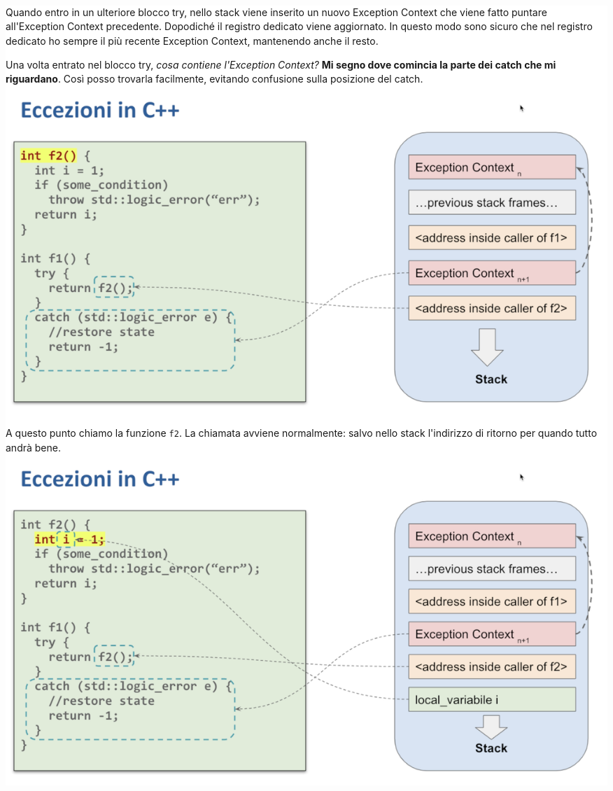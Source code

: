 Quando entro in un ulteriore blocco try, nello stack viene inserito un nuovo Exception Context che viene fatto puntare all'Exception Context precedente. Dopodiché il registro dedicato viene aggiornato. In questo modo sono sicuro che nel registro dedicato ho sempre il più recente Exception Context, mantenendo anche il resto.

Una volta entrato nel blocco try, *cosa contiene l'Exception Context?* **Mi segno dove comincia la parte dei catch che mi riguardano**. Così posso trovarla facilmente, evitando confusione sulla posizione del catch.

![image.png](images/gestione_degli_errori/image%206.png)

A questo punto chiamo la funzione `f2`. La chiamata avviene normalmente: salvo nello stack l'indirizzo di ritorno per quando tutto andrà bene. 

![image.png](images/gestione_degli_errori/image%207.png)
